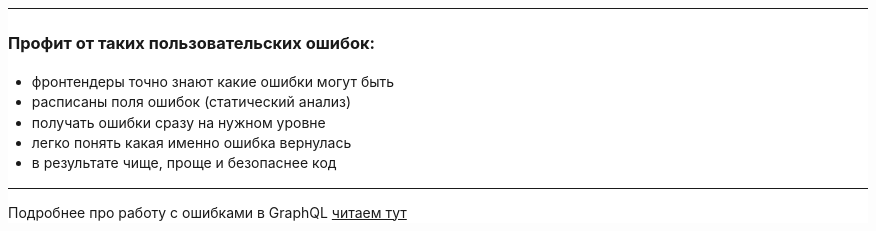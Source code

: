 -----

### Профит от таких пользовательских ошибок:

- фронтендеры точно знают какие ошибки могут быть 
- расписаны поля ошибок (статический анализ) 
- получать ошибки сразу на нужном уровне 
- легко понять какая именно ошибка вернулась 
- в результате чище, проще и безопаснее код 

-----

Подробнее про работу с ошибками в GraphQL [читаем тут](https://github.com/nodkz/conf-talks/tree/master/articles/graphql/errors/README.md)

